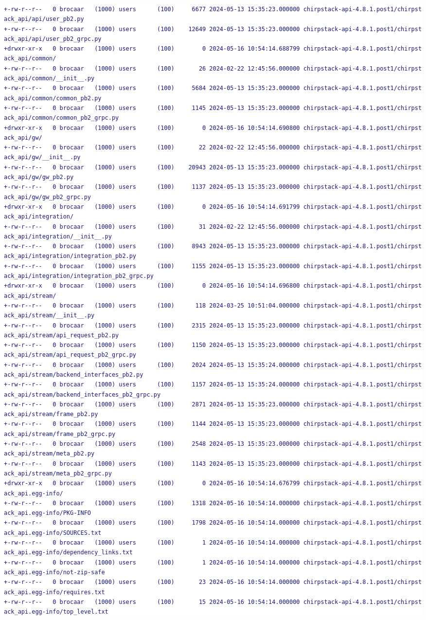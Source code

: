 ```diff
+-rw-r--r--   0 brocaar   (1000) users      (100)     6677 2024-05-13 15:35:23.000000 chirpstack-api-4.8.1.post1/chirpstack_api/api/user_pb2.py
+-rw-r--r--   0 brocaar   (1000) users      (100)    12649 2024-05-13 15:35:23.000000 chirpstack-api-4.8.1.post1/chirpstack_api/api/user_pb2_grpc.py
+drwxr-xr-x   0 brocaar   (1000) users      (100)        0 2024-05-16 10:54:14.688799 chirpstack-api-4.8.1.post1/chirpstack_api/common/
+-rw-r--r--   0 brocaar   (1000) users      (100)       26 2024-02-22 12:45:56.000000 chirpstack-api-4.8.1.post1/chirpstack_api/common/__init__.py
+-rw-r--r--   0 brocaar   (1000) users      (100)     5684 2024-05-13 15:35:23.000000 chirpstack-api-4.8.1.post1/chirpstack_api/common/common_pb2.py
+-rw-r--r--   0 brocaar   (1000) users      (100)     1145 2024-05-13 15:35:23.000000 chirpstack-api-4.8.1.post1/chirpstack_api/common/common_pb2_grpc.py
+drwxr-xr-x   0 brocaar   (1000) users      (100)        0 2024-05-16 10:54:14.690800 chirpstack-api-4.8.1.post1/chirpstack_api/gw/
+-rw-r--r--   0 brocaar   (1000) users      (100)       22 2024-02-22 12:45:56.000000 chirpstack-api-4.8.1.post1/chirpstack_api/gw/__init__.py
+-rw-r--r--   0 brocaar   (1000) users      (100)    20943 2024-05-13 15:35:23.000000 chirpstack-api-4.8.1.post1/chirpstack_api/gw/gw_pb2.py
+-rw-r--r--   0 brocaar   (1000) users      (100)     1137 2024-05-13 15:35:23.000000 chirpstack-api-4.8.1.post1/chirpstack_api/gw/gw_pb2_grpc.py
+drwxr-xr-x   0 brocaar   (1000) users      (100)        0 2024-05-16 10:54:14.691799 chirpstack-api-4.8.1.post1/chirpstack_api/integration/
+-rw-r--r--   0 brocaar   (1000) users      (100)       31 2024-02-22 12:45:56.000000 chirpstack-api-4.8.1.post1/chirpstack_api/integration/__init__.py
+-rw-r--r--   0 brocaar   (1000) users      (100)     8943 2024-05-13 15:35:23.000000 chirpstack-api-4.8.1.post1/chirpstack_api/integration/integration_pb2.py
+-rw-r--r--   0 brocaar   (1000) users      (100)     1155 2024-05-13 15:35:23.000000 chirpstack-api-4.8.1.post1/chirpstack_api/integration/integration_pb2_grpc.py
+drwxr-xr-x   0 brocaar   (1000) users      (100)        0 2024-05-16 10:54:14.696800 chirpstack-api-4.8.1.post1/chirpstack_api/stream/
+-rw-r--r--   0 brocaar   (1000) users      (100)      118 2024-03-25 10:51:04.000000 chirpstack-api-4.8.1.post1/chirpstack_api/stream/__init__.py
+-rw-r--r--   0 brocaar   (1000) users      (100)     2315 2024-05-13 15:35:23.000000 chirpstack-api-4.8.1.post1/chirpstack_api/stream/api_request_pb2.py
+-rw-r--r--   0 brocaar   (1000) users      (100)     1150 2024-05-13 15:35:23.000000 chirpstack-api-4.8.1.post1/chirpstack_api/stream/api_request_pb2_grpc.py
+-rw-r--r--   0 brocaar   (1000) users      (100)     2024 2024-05-13 15:35:24.000000 chirpstack-api-4.8.1.post1/chirpstack_api/stream/backend_interfaces_pb2.py
+-rw-r--r--   0 brocaar   (1000) users      (100)     1157 2024-05-13 15:35:24.000000 chirpstack-api-4.8.1.post1/chirpstack_api/stream/backend_interfaces_pb2_grpc.py
+-rw-r--r--   0 brocaar   (1000) users      (100)     2871 2024-05-13 15:35:23.000000 chirpstack-api-4.8.1.post1/chirpstack_api/stream/frame_pb2.py
+-rw-r--r--   0 brocaar   (1000) users      (100)     1144 2024-05-13 15:35:23.000000 chirpstack-api-4.8.1.post1/chirpstack_api/stream/frame_pb2_grpc.py
+-rw-r--r--   0 brocaar   (1000) users      (100)     2548 2024-05-13 15:35:23.000000 chirpstack-api-4.8.1.post1/chirpstack_api/stream/meta_pb2.py
+-rw-r--r--   0 brocaar   (1000) users      (100)     1143 2024-05-13 15:35:23.000000 chirpstack-api-4.8.1.post1/chirpstack_api/stream/meta_pb2_grpc.py
+drwxr-xr-x   0 brocaar   (1000) users      (100)        0 2024-05-16 10:54:14.676799 chirpstack-api-4.8.1.post1/chirpstack_api.egg-info/
+-rw-r--r--   0 brocaar   (1000) users      (100)     1318 2024-05-16 10:54:14.000000 chirpstack-api-4.8.1.post1/chirpstack_api.egg-info/PKG-INFO
+-rw-r--r--   0 brocaar   (1000) users      (100)     1798 2024-05-16 10:54:14.000000 chirpstack-api-4.8.1.post1/chirpstack_api.egg-info/SOURCES.txt
+-rw-r--r--   0 brocaar   (1000) users      (100)        1 2024-05-16 10:54:14.000000 chirpstack-api-4.8.1.post1/chirpstack_api.egg-info/dependency_links.txt
+-rw-r--r--   0 brocaar   (1000) users      (100)        1 2024-05-16 10:54:14.000000 chirpstack-api-4.8.1.post1/chirpstack_api.egg-info/not-zip-safe
+-rw-r--r--   0 brocaar   (1000) users      (100)       23 2024-05-16 10:54:14.000000 chirpstack-api-4.8.1.post1/chirpstack_api.egg-info/requires.txt
+-rw-r--r--   0 brocaar   (1000) users      (100)       15 2024-05-16 10:54:14.000000 chirpstack-api-4.8.1.post1/chirpstack_api.egg-info/top_level.txt
```